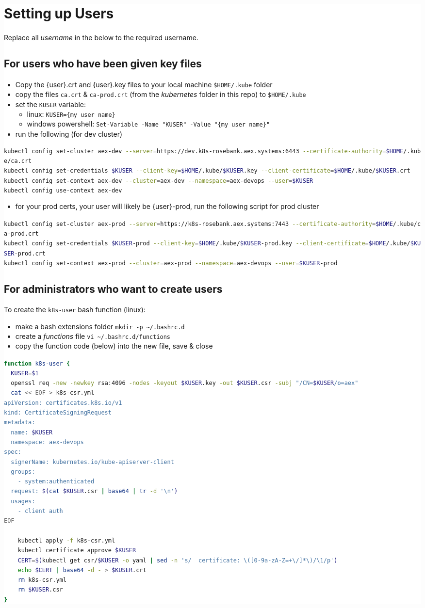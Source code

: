 
# Setting up Users
Replace all _username_ in the below to the required username.

## For users who have been given key files
* Copy the {user}.crt and {user}.key files to your local machine `$HOME/.kube` folder
* copy the files `ca.crt` & `ca-prod.crt` (from the _kubernetes_ folder in this repo) to `$HOME/.kube`
* set the `KUSER` variable:
  * linux: `KUSER={my user name}`
  * windows powershell: `Set-Variable -Name "KUSER" -Value "{my user name}"`
* run the following (for dev cluster)
```bash
kubectl config set-cluster aex-dev --server=https://dev.k8s-rosebank.aex.systems:6443 --certificate-authority=$HOME/.kube/ca.crt
kubectl config set-credentials $KUSER --client-key=$HOME/.kube/$KUSER.key --client-certificate=$HOME/.kube/$KUSER.crt
kubectl config set-context aex-dev --cluster=aex-dev --namespace=aex-devops --user=$KUSER
kubectl config use-context aex-dev
```
* for your prod certs, your user will likely be {user}-prod, run the following script for prod cluster
```bash
kubectl config set-cluster aex-prod --server=https://k8s-rosebank.aex.systems:7443 --certificate-authority=$HOME/.kube/ca-prod.crt
kubectl config set-credentials $KUSER-prod --client-key=$HOME/.kube/$KUSER-prod.key --client-certificate=$HOME/.kube/$KUSER-prod.crt
kubectl config set-context aex-prod --cluster=aex-prod --namespace=aex-devops --user=$KUSER-prod
```

## For administrators who want to create users
To create the `k8s-user` bash function (linux):
* make a bash extensions folder `mkdir -p ~/.bashrc.d`
* create a _functions_ file `vi ~/.bashrc.d/functions`
* copy the function code (below) into the new file, save & close
```bash
function k8s-user {
  KUSER=$1
  openssl req -new -newkey rsa:4096 -nodes -keyout $KUSER.key -out $KUSER.csr -subj "/CN=$KUSER/o=aex"
  cat << EOF > k8s-csr.yml
apiVersion: certificates.k8s.io/v1
kind: CertificateSigningRequest
metadata:
  name: $KUSER
  namespace: aex-devops
spec:
  signerName: kubernetes.io/kube-apiserver-client
  groups:
    - system:authenticated
  request: $(cat $KUSER.csr | base64 | tr -d '\n')
  usages:
    - client auth
EOF

	kubectl apply -f k8s-csr.yml
	kubectl certificate approve $KUSER
	CERT=$(kubectl get csr/$KUSER -o yaml | sed -n 's/  certificate: \([0-9a-zA-Z=+\/]*\)/\1/p')
	echo $CERT | base64 -d - > $KUSER.crt
	rm k8s-csr.yml
	rm $KUSER.csr
}
```